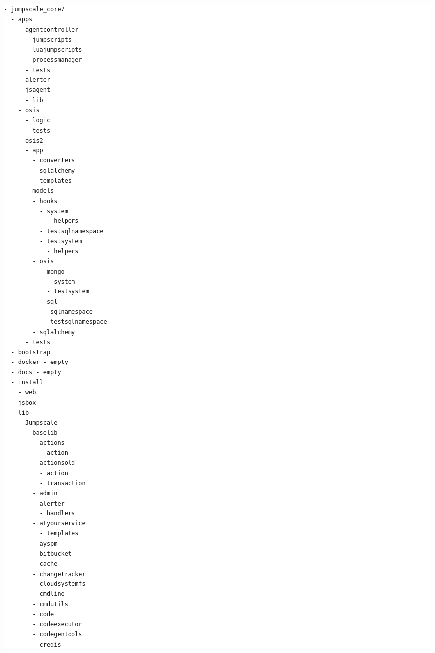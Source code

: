     - jumpscale_core7
      - apps
        - agentcontroller
          - jumpscripts
          - luajumpscripts
          - processmanager
          - tests
        - alerter
        - jsagent
          - lib
        - osis
          - logic
          - tests
        - osis2
          - app
            - converters
            - sqlalchemy
            - templates
          - models
            - hooks
              - system
                - helpers
              - testsqlnamespace
              - testsystem
                - helpers
            - osis
              - mongo
                - system
                - testsystem
              - sql
               - sqlnamespace
               - testsqlnamespace
            - sqlalchemy
          - tests
      - bootstrap
      - docker - empty
      - docs - empty
      - install
        - web
      - jsbox
      - lib
        - Jumpscale
          - baselib
            - actions
              - action
            - actionsold
              - action
              - transaction
            - admin
            - alerter
              - handlers
            - atyourservice
              - templates
            - ayspm
            - bitbucket
            - cache
            - changetracker
            - cloudsystemfs
            - cmdline
            - cmdutils
            - code
            - codeexecutor
            - codegentools
            - credis